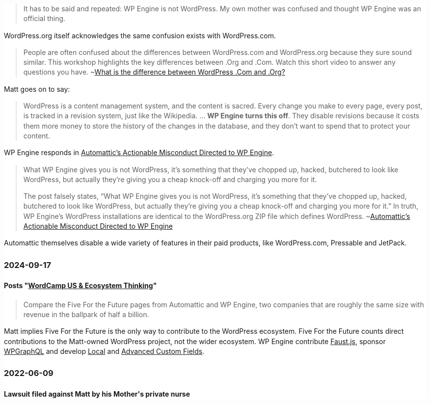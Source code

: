 > It has to be said and repeated: WP Engine is not WordPress. My own mother was confused and thought WP Engine was an official thing.

WordPress.org itself acknowledges the same confusion exists with WordPress.com.

> People are often confused about the differences between WordPress.com and WordPress.org because they sure sound similar. This workshop highlights the key differences between .Org and .Com. Watch this short video to answer any questions you have. ~[What is the difference between WordPress .Com and .Org?](https://learn.wordpress.org/tutorial/what-is-the-difference-between-wordpress-org-and-com/)

Matt goes on to say:

> WordPress is a content management system, and the content is sacred. Every change you make to every page, every post, is tracked in a revision system, just like the Wikipedia.
> ...
> **WP Engine turns this off**. They disable revisions because it costs them more money to store the history of the changes in the database, and they don’t want to spend that to protect your content.

WP Engine responds in [Automattic’s Actionable Misconduct Directed to WP Engine](https://wpengine.com/wp-content/uploads/2024/09/Cease-and-Desist-Letter-to-Automattic-and-Request-to-Preserve-Documents-Sent.pdf).

> What WP Engine gives you is not WordPress, it’s something that they’ve chopped up, hacked, butchered to look like WordPress, but actually they’re giving you a cheap knock-off and charging you more for it.
> 
> The post falsely states, “What WP Engine gives you is not WordPress, it’s something that they’ve chopped up, hacked, butchered to look like WordPress, but actually they’re giving you a cheap knock-off and charging you more for it.” In truth, WP Engine’s WordPress installations are identical to the WordPress.org ZIP file which defines WordPress.  ~[Automattic’s Actionable Misconduct Directed to WP Engine](https://wpengine.com/wp-content/uploads/2024/09/Cease-and-Desist-Letter-to-Automattic-and-Request-to-Preserve-Documents-Sent.pdf)

Automattic themselves disable a wide variety of features in their paid products, like WordPress.com, Pressable and JetPack.

### 2024-09-17

#### Posts "[WordCamp US & Ecosystem Thinking](https://ma.tt/2024/09/ecosystem-thinking/)"

> Compare the Five For the Future pages from Automattic and WP Engine, two companies that are roughly the same size with revenue in the ballpark of half a billion.

Matt implies Five For the Future is the only way to contribute to the WordPress ecosystem. Five For the Future counts direct contributions to the Matt-owned WordPress project, not the wider ecosystem. WP Engine contribute [Faust.js](https://faustjs.org/), sponsor [WPGraphQL](https://www.wpgraphql.com/) and develop [Local](https://localwp.com/) and [Advanced Custom Fields](https://www.advancedcustomfields.com/).

### 2022-06-09

#### Lawsuit filed against Matt by his Mother's private nurse
